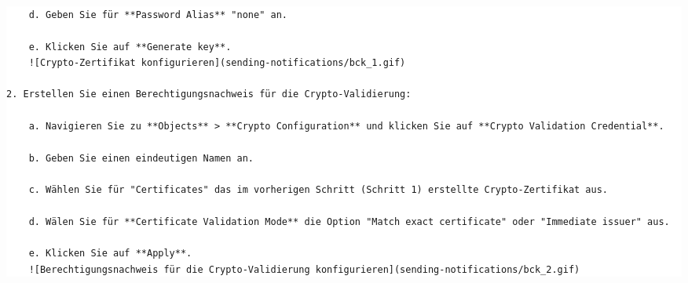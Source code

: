 		d. Geben Sie für **Password Alias** "none" an. 

		e. Klicken Sie auf **Generate key**.
		![Crypto-Zertifikat konfigurieren](sending-notifications/bck_1.gif)

	2. Erstellen Sie einen Berechtigungsnachweis für die Crypto-Validierung:

		a. Navigieren Sie zu **Objects** > **Crypto Configuration** und klicken Sie auf **Crypto Validation Credential**.

		b. Geben Sie einen eindeutigen Namen an.

		c. Wählen Sie für "Certificates" das im vorherigen Schritt (Schritt 1) erstellte Crypto-Zertifikat aus. 

		d. Wälen Sie für **Certificate Validation Mode** die Option "Match exact certificate" oder "Immediate issuer" aus.

		e. Klicken Sie auf **Apply**.
		![Berechtigungsnachweis für die Crypto-Validierung konfigurieren](sending-notifications/bck_2.gif)
